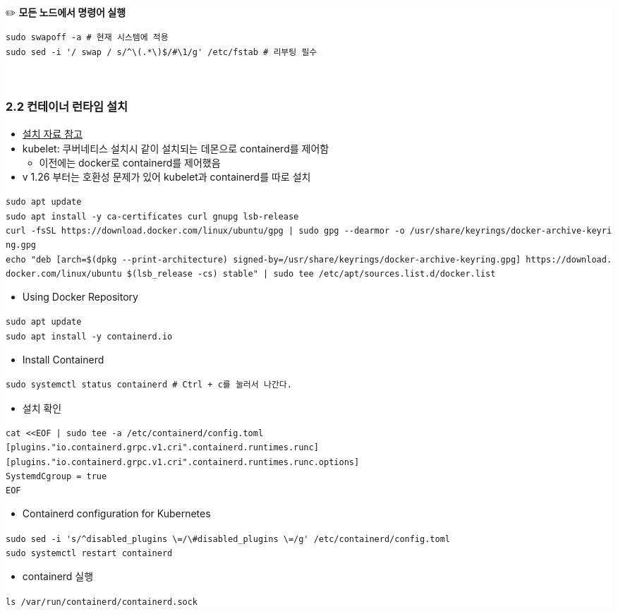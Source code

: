 ✏️ **모든 노드에서 명령어 실행**

```
sudo swapoff -a # 현재 시스템에 적용
sudo sed -i '/ swap / s/^\(.*\)$/#\1/g' /etc/fstab # 리부팅 필수
```

<br>

### 2.2 컨테이너 런타임 설치

- [설치 자료 참고](https://www.itzgeek.com/how-tos/linux/ubuntu-how-tos/install-containerd-on-ubuntu-22-04.html)
- kubelet: 쿠버네티스 설치시 같이 설치되는 데몬으로 containerd를 제어함
  - 이전에는 docker로 containerd를 제어했음
- v 1.26 부터는 호환성 문제가 있어 kubelet과 containerd를 따로 설치

```
sudo apt update
sudo apt install -y ca-certificates curl gnupg lsb-release
curl -fsSL https://download.docker.com/linux/ubuntu/gpg | sudo gpg --dearmor -o /usr/share/keyrings/docker-archive-keyring.gpg
echo "deb [arch=$(dpkg --print-architecture) signed-by=/usr/share/keyrings/docker-archive-keyring.gpg] https://download.docker.com/linux/ubuntu $(lsb_release -cs) stable" | sudo tee /etc/apt/sources.list.d/docker.list
```

- Using Docker Repository

```
sudo apt update
sudo apt install -y containerd.io
```

- Install Containerd

```
sudo systemctl status containerd # Ctrl + c를 눌러서 나간다.
```

- 설치 확인

```
cat <<EOF | sudo tee -a /etc/containerd/config.toml
[plugins."io.containerd.grpc.v1.cri".containerd.runtimes.runc]
[plugins."io.containerd.grpc.v1.cri".containerd.runtimes.runc.options]
SystemdCgroup = true
EOF
```

- Containerd configuration for Kubernetes

```
sudo sed -i 's/^disabled_plugins \=/\#disabled_plugins \=/g' /etc/containerd/config.toml
sudo systemctl restart containerd
```

- containerd 실행

```
ls /var/run/containerd/containerd.sock
```
